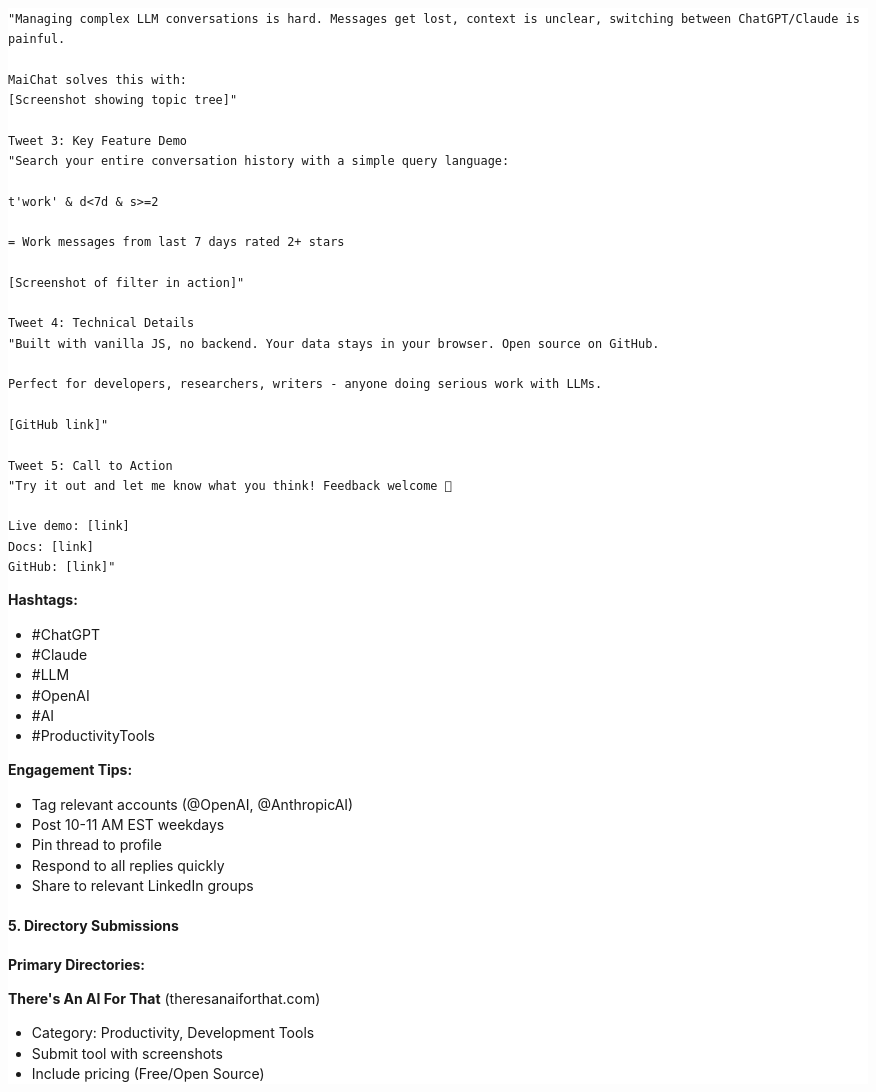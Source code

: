 ```
"Managing complex LLM conversations is hard. Messages get lost, context is unclear, switching between ChatGPT/Claude is painful.

MaiChat solves this with:
[Screenshot showing topic tree]"

Tweet 3: Key Feature Demo
"Search your entire conversation history with a simple query language:

t'work' & d<7d & s>=2

= Work messages from last 7 days rated 2+ stars

[Screenshot of filter in action]"

Tweet 4: Technical Details
"Built with vanilla JS, no backend. Your data stays in your browser. Open source on GitHub.

Perfect for developers, researchers, writers - anyone doing serious work with LLMs.

[GitHub link]"

Tweet 5: Call to Action
"Try it out and let me know what you think! Feedback welcome 🙏

Live demo: [link]
Docs: [link]
GitHub: [link]"
```

**Hashtags:**
- #ChatGPT
- #Claude
- #LLM
- #OpenAI
- #AI
- #ProductivityTools

**Engagement Tips:**
- Tag relevant accounts (@OpenAI, @AnthropicAI)
- Post 10-11 AM EST weekdays
- Pin thread to profile
- Respond to all replies quickly
- Share to relevant LinkedIn groups

#### **5. Directory Submissions**

**Primary Directories:**

**There's An AI For That** (theresanaiforthat.com)
- Category: Productivity, Development Tools
- Submit tool with screenshots
- Include pricing (Free/Open Source)
